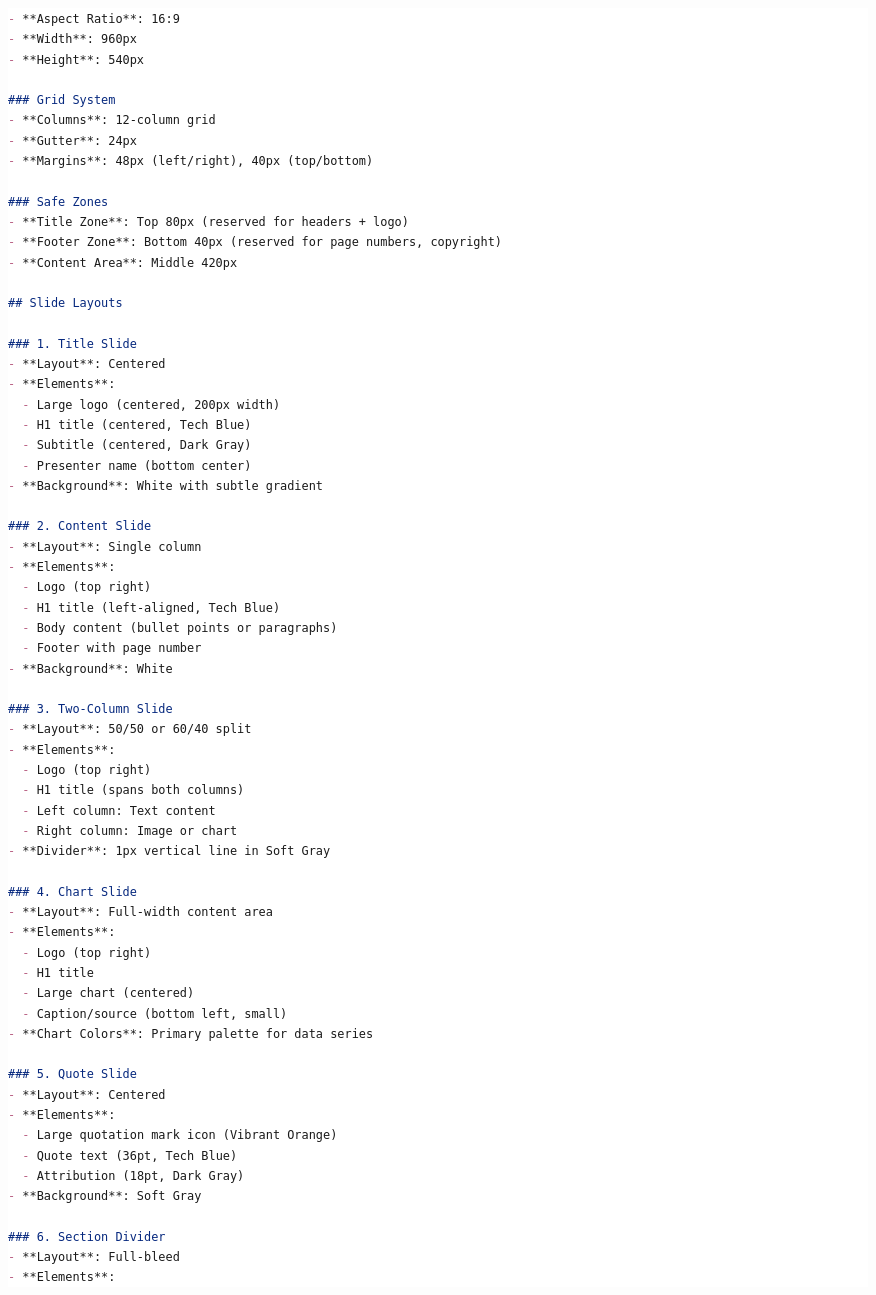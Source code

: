 ```markdown
- **Aspect Ratio**: 16:9
- **Width**: 960px
- **Height**: 540px

### Grid System
- **Columns**: 12-column grid
- **Gutter**: 24px
- **Margins**: 48px (left/right), 40px (top/bottom)

### Safe Zones
- **Title Zone**: Top 80px (reserved for headers + logo)
- **Footer Zone**: Bottom 40px (reserved for page numbers, copyright)
- **Content Area**: Middle 420px

## Slide Layouts

### 1. Title Slide
- **Layout**: Centered
- **Elements**: 
  - Large logo (centered, 200px width)
  - H1 title (centered, Tech Blue)
  - Subtitle (centered, Dark Gray)
  - Presenter name (bottom center)
- **Background**: White with subtle gradient

### 2. Content Slide
- **Layout**: Single column
- **Elements**:
  - Logo (top right)
  - H1 title (left-aligned, Tech Blue)
  - Body content (bullet points or paragraphs)
  - Footer with page number
- **Background**: White

### 3. Two-Column Slide
- **Layout**: 50/50 or 60/40 split
- **Elements**:
  - Logo (top right)
  - H1 title (spans both columns)
  - Left column: Text content
  - Right column: Image or chart
- **Divider**: 1px vertical line in Soft Gray

### 4. Chart Slide
- **Layout**: Full-width content area
- **Elements**:
  - Logo (top right)
  - H1 title
  - Large chart (centered)
  - Caption/source (bottom left, small)
- **Chart Colors**: Primary palette for data series

### 5. Quote Slide
- **Layout**: Centered
- **Elements**:
  - Large quotation mark icon (Vibrant Orange)
  - Quote text (36pt, Tech Blue)
  - Attribution (18pt, Dark Gray)
- **Background**: Soft Gray

### 6. Section Divider
- **Layout**: Full-bleed
- **Elements**:
```